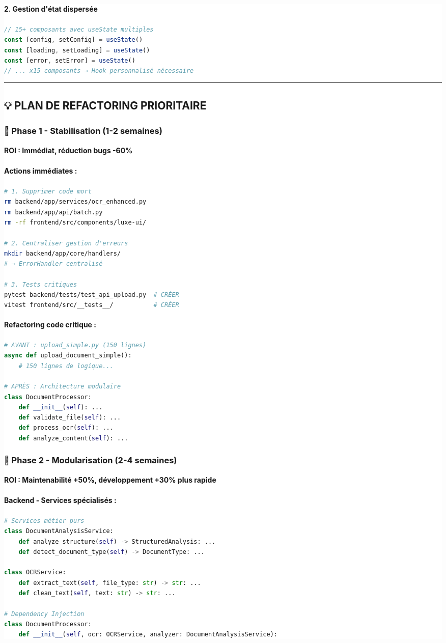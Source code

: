 #### **2. Gestion d'état dispersée**
```typescript
// 15+ composants avec useState multiples
const [config, setConfig] = useState()
const [loading, setLoading] = useState()
const [error, setError] = useState()
// ... x15 composants → Hook personnalisé nécessaire
```

---

## 💡 **PLAN DE REFACTORING PRIORITAIRE**

### **🚀 Phase 1 - Stabilisation (1-2 semaines)**
**ROI : Immédiat, réduction bugs -60%**

#### **Actions immédiates :**
```bash
# 1. Supprimer code mort
rm backend/app/services/ocr_enhanced.py
rm backend/app/api/batch.py
rm -rf frontend/src/components/luxe-ui/

# 2. Centraliser gestion d'erreurs
mkdir backend/app/core/handlers/
# → ErrorHandler centralisé

# 3. Tests critiques
pytest backend/tests/test_api_upload.py  # CRÉER
vitest frontend/src/__tests__/           # CRÉER
```

#### **Refactoring code critique :**
```python
# AVANT : upload_simple.py (150 lignes)
async def upload_document_simple():
    # 150 lignes de logique...

# APRÈS : Architecture modulaire  
class DocumentProcessor:
    def __init__(self): ...
    def validate_file(self): ...
    def process_ocr(self): ...
    def analyze_content(self): ...
```

### **🔧 Phase 2 - Modularisation (2-4 semaines)**
**ROI : Maintenabilité +50%, développement +30% plus rapide**

#### **Backend - Services spécialisés :**
```python
# Services métier purs
class DocumentAnalysisService:
    def analyze_structure(self) -> StructuredAnalysis: ...
    def detect_document_type(self) -> DocumentType: ...

class OCRService:
    def extract_text(self, file_type: str) -> str: ...
    def clean_text(self, text: str) -> str: ...

# Dependency Injection
class DocumentProcessor:
    def __init__(self, ocr: OCRService, analyzer: DocumentAnalysisService):
```
